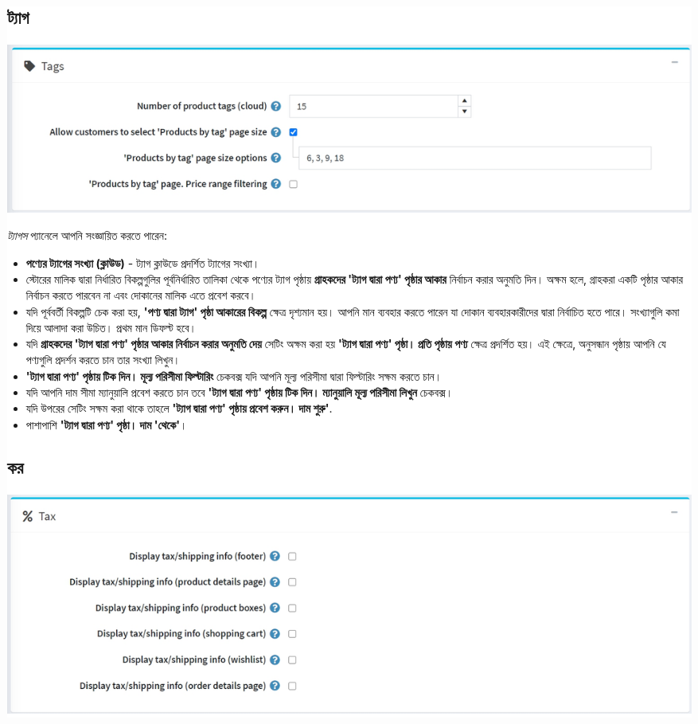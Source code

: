 ## ট্যাগ

![ট্যাগ](_static/catalog-settings/tags.jpg)

*ট্যাগস* প্যানেলে আপনি সংজ্ঞায়িত করতে পারেন:

- **পণ্যের ট্যাগের সংখ্যা (ক্লাউড)** - ট্যাগ ক্লাউডে প্রদর্শিত ট্যাগের সংখ্যা।
- স্টোরের মালিক দ্বারা নির্ধারিত বিকল্পগুলির পূর্বনির্ধারিত তালিকা থেকে পণ্যের ট্যাগ পৃষ্ঠায় **গ্রাহকদের 'ট্যাগ দ্বারা পণ্য' পৃষ্ঠার আকার** নির্বাচন করার অনুমতি দিন। অক্ষম হলে, গ্রাহকরা একটি পৃষ্ঠার আকার নির্বাচন করতে পারবেন না এবং দোকানের মালিক এতে প্রবেশ করবে।
- যদি পূর্ববর্তী বিকল্পটি চেক করা হয়, **'পণ্য দ্বারা ট্যাগ' পৃষ্ঠা আকারের বিকল্প** ক্ষেত্র দৃশ্যমান হয়। আপনি মান ব্যবহার করতে পারেন যা দোকান ব্যবহারকারীদের দ্বারা নির্বাচিত হতে পারে। সংখ্যাগুলি কমা দিয়ে আলাদা করা উচিত। প্রথম মান ডিফল্ট হবে।
- যদি **গ্রাহকদের 'ট্যাগ দ্বারা পণ্য' পৃষ্ঠার আকার নির্বাচন করার অনুমতি দেয়** সেটিং অক্ষম করা হয় **'ট্যাগ দ্বারা পণ্য' পৃষ্ঠা। প্রতি পৃষ্ঠায় পণ্য** ক্ষেত্র প্রদর্শিত হয়। এই ক্ষেত্রে, অনুসন্ধান পৃষ্ঠায় আপনি যে পণ্যগুলি প্রদর্শন করতে চান তার সংখ্যা লিখুন।
- **'ট্যাগ দ্বারা পণ্য' পৃষ্ঠায় টিক দিন। মূল্য পরিসীমা ফিল্টারিং** চেকবক্স যদি আপনি মূল্য পরিসীমা দ্বারা ফিল্টারিং সক্ষম করতে চান।
- যদি আপনি দাম সীমা ম্যানুয়ালি প্রবেশ করতে চান তবে **'ট্যাগ দ্বারা পণ্য' পৃষ্ঠায় টিক দিন। ম্যানুয়ালি মূল্য পরিসীমা লিখুন** চেকবক্স।
- যদি উপরের সেটিং সক্ষম করা থাকে তাহলে **'ট্যাগ দ্বারা পণ্য' পৃষ্ঠায় প্রবেশ করুন। দাম শুরু'**.
- পাশাপাশি **'ট্যাগ দ্বারা পণ্য' পৃষ্ঠা। দাম 'থেকে'**।

## কর

![কর](_static/catalog-settings/tax.jpg)
